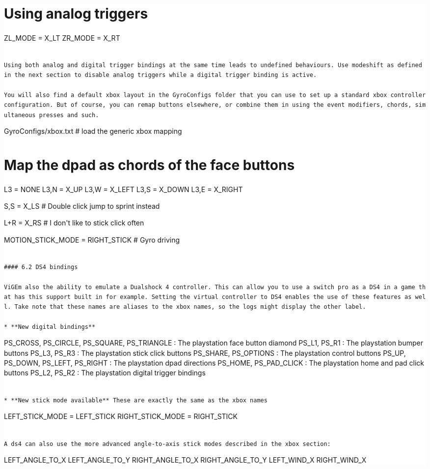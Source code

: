 ```
```
# Using analog triggers
ZL_MODE = X_LT
ZR_MODE = X_RT
```

Using both analog and digital trigger bindings at the same time leads to undefined behaviours. Use modeshift as defined in the next section to disable analog triggers while a digital trigger binding is active.

You will also find a default xbox layout in the GyroConfigs folder that you can use to set up a standard xbox controller configuration. But of course, you can remap buttons elsewhere, or combine them in using the event modifiers, chords, simultaneous presses and such.

```
GyroConfigs/xbox.txt # load the generic xbox mapping

# Map the dpad as chords of the face buttons
L3 = NONE
L3,N = X_UP
L3,W = X_LEFT
L3,S = X_DOWN
L3,E = X_RIGHT

S,S = X_LS # Double click jump to sprint instead

L+R = X_RS # I don't like to stick click often

MOTION_STICK_MODE = RIGHT_STICK # Gyro driving
```

#### 6.2 DS4 bindings

ViGEm also the ability to emulate a Dualshock 4 controller. This can allow you to use a switch pro as a DS4 in a game that has this support built in for example. Setting the virtual controller to DS4 enables the use of these features as well. Take note that these names are aliases to the xbox names, so the logs might display the other label.

* **New digital bindings**
```
PS_CROSS, PS_CIRCLE, PS_SQUARE, PS_TRIANGLE : The playstation face button diamond
PS_L1, PS_R1 : The playstation bumper buttons
PS_L3, PS_R3 : The playstation stick click buttons
PS_SHARE, PS_OPTIONS : The playstation control buttons
PS_UP, PS_DOWN, PS_LEFT, PS_RIGHT : The playstation dpad directions
PS_HOME, PS_PAD_CLICK : The playstation home and pad click buttons
PS_L2, PS_R2 : The playstation digital trigger bindings
```

* **New stick mode available** These are exactly the same as the xbox names
```
LEFT_STICK_MODE = LEFT_STICK
RIGHT_STICK_MODE = RIGHT_STICK
```

A ds4 can also use the more advanced angle-to-axis stick modes described in the xbox section:
```
LEFT_ANGLE_TO_X
LEFT_ANGLE_TO_Y
RIGHT_ANGLE_TO_X
RIGHT_ANGLE_TO_Y
LEFT_WIND_X
RIGHT_WIND_X